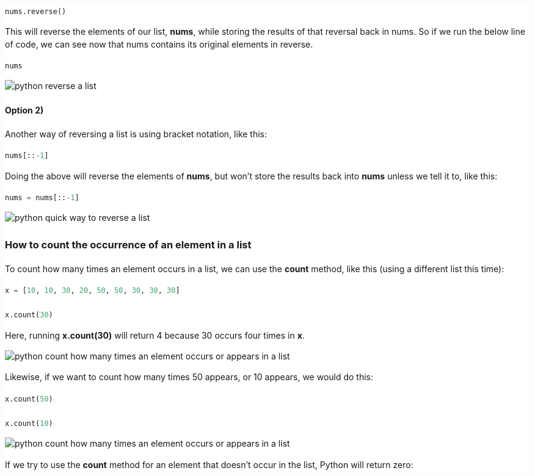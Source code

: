 ```python
nums.reverse()
```

This will reverse the elements of our list, **nums**, while storing the results of that reversal back in nums. So if we run the below line of code, we can see now that nums contains its original elements in reverse.

```python
nums
```

![python reverse a list](https://i0.wp.com/theautomatic.net/wp-content/uploads/2018/12/python-reverse-elements-in-a-list.png?w=640)

#### **Option 2\)**

Another way of reversing a list is using bracket notation, like this:

```python
nums[::-1]
```

Doing the above will reverse the elements of **nums**, but won’t store the results back into **nums** unless we tell it to, like this:

```python
nums = nums[::-1]
```

![python quick way to reverse a list](https://i2.wp.com/theautomatic.net/wp-content/uploads/2018/12/python-reverse-list-double-colon.png?w=640)

### **How to count the occurrence of an element in a list**

To count how many times an element occurs in a list, we can use the **count** method, like this \(using a different list this time\):

```python
x = [10, 10, 30, 20, 50, 50, 30, 30, 30]

x.count(30)
```

Here, running **x.count\(30\)** will return 4 because 30 occurs four times in **x**.

![python count how many times an element occurs or appears in a list](https://i2.wp.com/theautomatic.net/wp-content/uploads/2018/12/list-count-method.png?w=640)

Likewise, if we want to count how many times 50 appears, or 10 appears, we would do this:

```python
x.count(50)

x.count(10)
```

![python count how many times an element occurs or appears in a list](https://i1.wp.com/theautomatic.net/wp-content/uploads/2018/12/python-count-occurence-of-element-in-a-list.png?w=640)

If we try to use the **count** method for an element that doesn’t occur in the list, Python will return zero:
